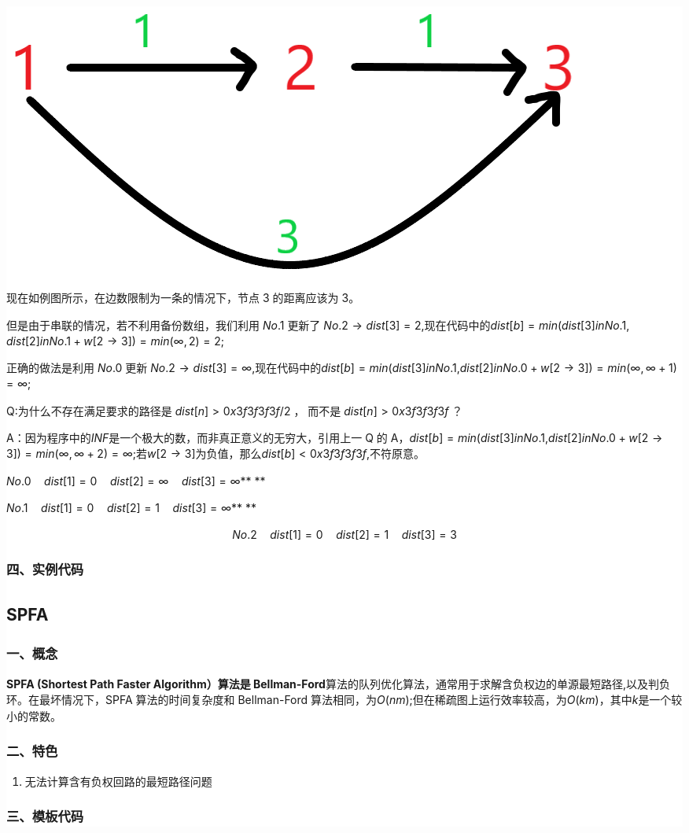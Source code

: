 ![](static/boxcnvFaAkVK4HbeMWZGtXGFl6b.png)

现在如例图所示，在边数限制为一条的情况下，节点 $3$ 的距离应该为 $3$。

但是由于串联的情况，若不利用备份数组，我们利用 $No.1$ 更新了 $No.2→dist[3]=2$,现在代码中的$dist[b]=min(dist[3]inNo.1,dist[2]inNo.1+w[2→3])=min(∞,2)=2$;

正确的做法是利用 $No.0$ 更新 $No.2→dist[3]=∞$,现在代码中的$dist[b]=min(dist[3]inNo.1$,$dist[2]inNo.0+w[2→3])=min(∞,∞+1)=∞$;

Q:为什么不存在满足要求的路径是 $dist[n]>0x3f3f3f3f/2$ ， 而不是 $dist[n]>0x3f3f3f3f$ ？

A：因为程序中的$INF$是一个极大的数，而非真正意义的无穷大，引用上一 Q 的 A，$dist[b]=min(dist[3]inNo.1$,$dist[2]inNo.0+w[2→3])=min(∞,∞+2)=∞$;若$w[2→3]$为负值，那么$dist[b]<0x3f3f3f3f$,不符原意。

$No.0\quad dist[1]=0\quad dist[2]=∞\quad dist[3]=∞$**        **

$No.1\quad dist[1]=0\quad dist[2]=1\quad dist[3]=∞$**  **

$$
No.2\quad dist[1]=0\quad dist[2]=1\quad dist[3]=3
$$

### **四、实例代码**

## **SPFA**

### **一、概念**

**SPFA (Shortest Path Faster Algorithm）**算法是** Bellman-Ford**算法的队列优化算法，通常用于求解含负权边的单源最短路径,以及判负环。在最坏情况下，SPFA 算法的时间复杂度和 Bellman-Ford 算法相同，为$O(nm)$;但在稀疏图上运行效率较高，为$O(km)$，其中$k$是一个较小的常数。

### **二、特色**

1. 无法计算含有负权回路的最短路径问题

### **三、模板代码**
